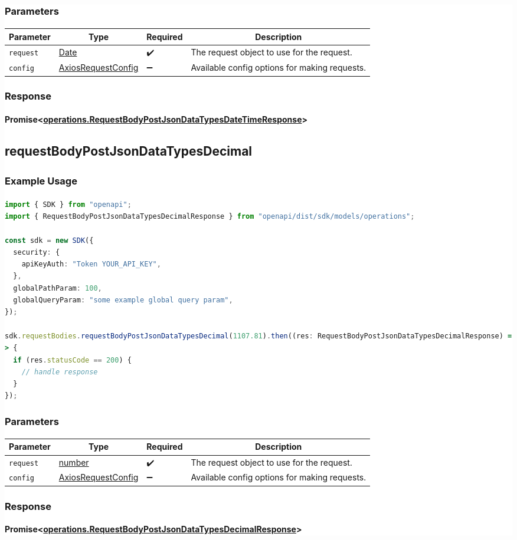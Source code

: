 ### Parameters

| Parameter                                                    | Type                                                         | Required                                                     | Description                                                  |
| ------------------------------------------------------------ | ------------------------------------------------------------ | ------------------------------------------------------------ | ------------------------------------------------------------ |
| `request`                                                    | [Date](../../models//.md)                                    | :heavy_check_mark:                                           | The request object to use for the request.                   |
| `config`                                                     | [AxiosRequestConfig](https://axios-http.com/docs/req_config) | :heavy_minus_sign:                                           | Available config options for making requests.                |


### Response

**Promise<[operations.RequestBodyPostJsonDataTypesDateTimeResponse](../../models/operations/requestbodypostjsondatatypesdatetimeresponse.md)>**


## requestBodyPostJsonDataTypesDecimal

### Example Usage

```typescript
import { SDK } from "openapi";
import { RequestBodyPostJsonDataTypesDecimalResponse } from "openapi/dist/sdk/models/operations";

const sdk = new SDK({
  security: {
    apiKeyAuth: "Token YOUR_API_KEY",
  },
  globalPathParam: 100,
  globalQueryParam: "some example global query param",
});

sdk.requestBodies.requestBodyPostJsonDataTypesDecimal(1107.81).then((res: RequestBodyPostJsonDataTypesDecimalResponse) => {
  if (res.statusCode == 200) {
    // handle response
  }
});
```

### Parameters

| Parameter                                                    | Type                                                         | Required                                                     | Description                                                  |
| ------------------------------------------------------------ | ------------------------------------------------------------ | ------------------------------------------------------------ | ------------------------------------------------------------ |
| `request`                                                    | [number](../../models//.md)                                  | :heavy_check_mark:                                           | The request object to use for the request.                   |
| `config`                                                     | [AxiosRequestConfig](https://axios-http.com/docs/req_config) | :heavy_minus_sign:                                           | Available config options for making requests.                |


### Response

**Promise<[operations.RequestBodyPostJsonDataTypesDecimalResponse](../../models/operations/requestbodypostjsondatatypesdecimalresponse.md)>**
